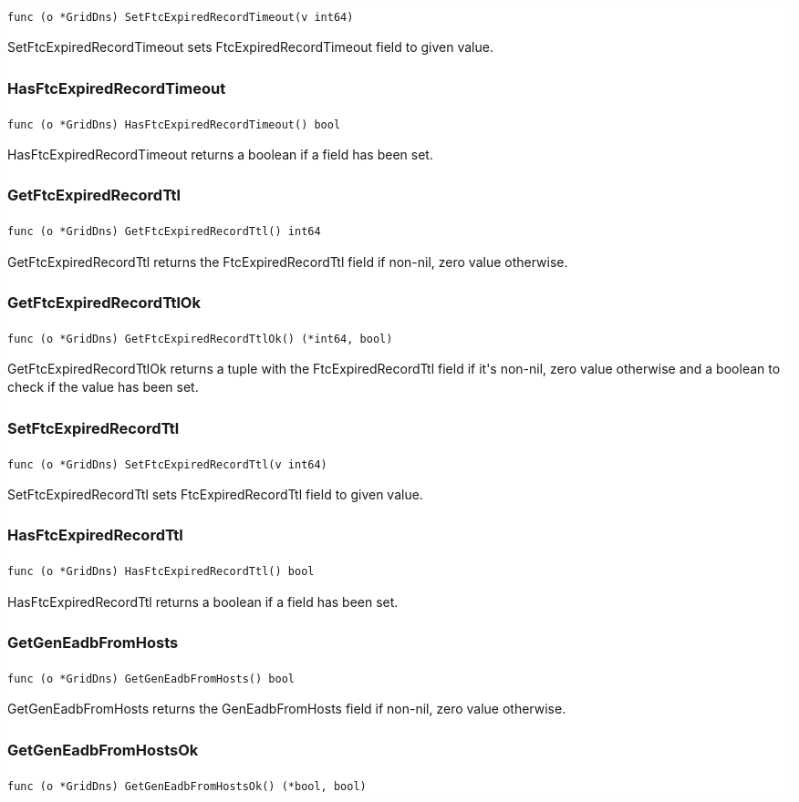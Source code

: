 `func (o *GridDns) SetFtcExpiredRecordTimeout(v int64)`

SetFtcExpiredRecordTimeout sets FtcExpiredRecordTimeout field to given value.

### HasFtcExpiredRecordTimeout

`func (o *GridDns) HasFtcExpiredRecordTimeout() bool`

HasFtcExpiredRecordTimeout returns a boolean if a field has been set.

### GetFtcExpiredRecordTtl

`func (o *GridDns) GetFtcExpiredRecordTtl() int64`

GetFtcExpiredRecordTtl returns the FtcExpiredRecordTtl field if non-nil, zero value otherwise.

### GetFtcExpiredRecordTtlOk

`func (o *GridDns) GetFtcExpiredRecordTtlOk() (*int64, bool)`

GetFtcExpiredRecordTtlOk returns a tuple with the FtcExpiredRecordTtl field if it's non-nil, zero value otherwise
and a boolean to check if the value has been set.

### SetFtcExpiredRecordTtl

`func (o *GridDns) SetFtcExpiredRecordTtl(v int64)`

SetFtcExpiredRecordTtl sets FtcExpiredRecordTtl field to given value.

### HasFtcExpiredRecordTtl

`func (o *GridDns) HasFtcExpiredRecordTtl() bool`

HasFtcExpiredRecordTtl returns a boolean if a field has been set.

### GetGenEadbFromHosts

`func (o *GridDns) GetGenEadbFromHosts() bool`

GetGenEadbFromHosts returns the GenEadbFromHosts field if non-nil, zero value otherwise.

### GetGenEadbFromHostsOk

`func (o *GridDns) GetGenEadbFromHostsOk() (*bool, bool)`

